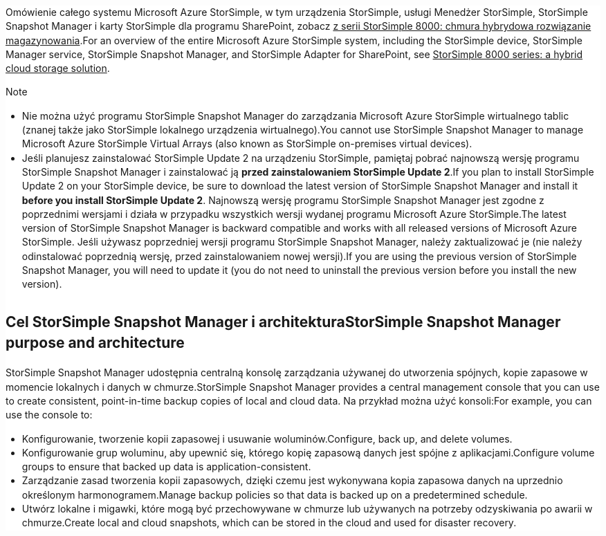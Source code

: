 <span data-ttu-id="5a608-109">Omówienie całego systemu Microsoft Azure StorSimple, w tym urządzenia StorSimple, usługi Menedżer StorSimple, StorSimple Snapshot Manager i karty StorSimple dla programu SharePoint, zobacz [z serii StorSimple 8000: chmura hybrydowa rozwiązanie magazynowania](storsimple-overview.md).</span><span class="sxs-lookup"><span data-stu-id="5a608-109">For an overview of the entire Microsoft Azure StorSimple system, including the StorSimple device, StorSimple Manager service, StorSimple Snapshot Manager, and StorSimple Adapter for SharePoint, see [StorSimple 8000 series: a hybrid cloud storage solution](storsimple-overview.md).</span></span> 

> [!NOTE]
> * <span data-ttu-id="5a608-110">Nie można użyć programu StorSimple Snapshot Manager do zarządzania Microsoft Azure StorSimple wirtualnego tablic (znanej także jako StorSimple lokalnego urządzenia wirtualnego).</span><span class="sxs-lookup"><span data-stu-id="5a608-110">You cannot use StorSimple Snapshot Manager to manage Microsoft Azure StorSimple Virtual Arrays (also known as StorSimple on-premises virtual devices).</span></span>
> * <span data-ttu-id="5a608-111">Jeśli planujesz zainstalować StorSimple Update 2 na urządzeniu StorSimple, pamiętaj pobrać najnowszą wersję programu StorSimple Snapshot Manager i zainstalować ją **przed zainstalowaniem StorSimple Update 2**.</span><span class="sxs-lookup"><span data-stu-id="5a608-111">If you plan to install StorSimple Update 2 on your StorSimple device, be sure to download the latest version of StorSimple Snapshot Manager and install it **before you install StorSimple Update 2**.</span></span> <span data-ttu-id="5a608-112">Najnowszą wersję programu StorSimple Snapshot Manager jest zgodne z poprzednimi wersjami i działa w przypadku wszystkich wersji wydanej programu Microsoft Azure StorSimple.</span><span class="sxs-lookup"><span data-stu-id="5a608-112">The latest version of StorSimple Snapshot Manager is backward compatible and works with all released versions of Microsoft Azure StorSimple.</span></span> <span data-ttu-id="5a608-113">Jeśli używasz poprzedniej wersji programu StorSimple Snapshot Manager, należy zaktualizować je (nie należy odinstalować poprzednią wersję, przed zainstalowaniem nowej wersji).</span><span class="sxs-lookup"><span data-stu-id="5a608-113">If you are using the previous version of StorSimple Snapshot Manager, you will need to update it (you do not need to uninstall the previous version before you install the new version).</span></span>
> 
> 

## <a name="storsimple-snapshot-manager-purpose-and-architecture"></a><span data-ttu-id="5a608-114">Cel StorSimple Snapshot Manager i architektura</span><span class="sxs-lookup"><span data-stu-id="5a608-114">StorSimple Snapshot Manager purpose and architecture</span></span>
<span data-ttu-id="5a608-115">StorSimple Snapshot Manager udostępnia centralną konsolę zarządzania używanej do utworzenia spójnych, kopie zapasowe w momencie lokalnych i danych w chmurze.</span><span class="sxs-lookup"><span data-stu-id="5a608-115">StorSimple Snapshot Manager provides a central management console that you can use to create consistent, point-in-time backup copies of local and cloud data.</span></span> <span data-ttu-id="5a608-116">Na przykład można użyć konsoli:</span><span class="sxs-lookup"><span data-stu-id="5a608-116">For example, you can use the console to:</span></span>

* <span data-ttu-id="5a608-117">Konfigurowanie, tworzenie kopii zapasowej i usuwanie woluminów.</span><span class="sxs-lookup"><span data-stu-id="5a608-117">Configure, back up, and delete volumes.</span></span>
* <span data-ttu-id="5a608-118">Konfigurowanie grup woluminu, aby upewnić się, którego kopię zapasową danych jest spójne z aplikacjami.</span><span class="sxs-lookup"><span data-stu-id="5a608-118">Configure volume groups to ensure that backed up data is application-consistent.</span></span>
* <span data-ttu-id="5a608-119">Zarządzanie zasad tworzenia kopii zapasowych, dzięki czemu jest wykonywana kopia zapasowa danych na uprzednio określonym harmonogramem.</span><span class="sxs-lookup"><span data-stu-id="5a608-119">Manage backup policies so that data is backed up on a predetermined schedule.</span></span>
* <span data-ttu-id="5a608-120">Utwórz lokalne i migawki, które mogą być przechowywane w chmurze lub używanych na potrzeby odzyskiwania po awarii w chmurze.</span><span class="sxs-lookup"><span data-stu-id="5a608-120">Create local and cloud snapshots, which can be stored in the cloud and used for disaster recovery.</span></span>
